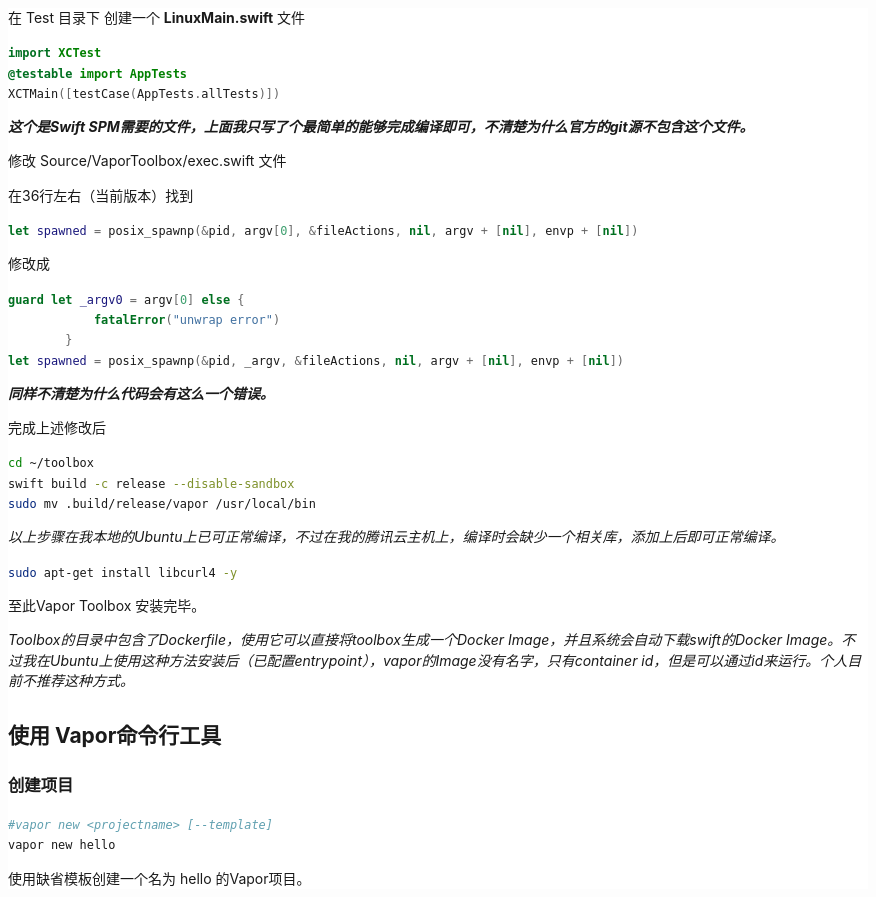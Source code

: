 在 Test 目录下 创建一个 **LinuxMain.swift** 文件

```swift
import XCTest
@testable import AppTests
XCTMain([testCase(AppTests.allTests)])
```

***这个是Swift SPM需要的文件，上面我只写了个最简单的能够完成编译即可，不清楚为什么官方的git源不包含这个文件。***

修改 Source/VaporToolbox/exec.swift 文件

在36行左右（当前版本）找到

``` swift
let spawned = posix_spawnp(&pid, argv[0], &fileActions, nil, argv + [nil], envp + [nil])
```

修改成

```swift
guard let _argv0 = argv[0] else {
            fatalError("unwrap error")
        }
let spawned = posix_spawnp(&pid, _argv, &fileActions, nil, argv + [nil], envp + [nil])

```

***同样不清楚为什么代码会有这么一个错误。***

完成上述修改后

```bash
cd ~/toolbox
swift build -c release --disable-sandbox
sudo mv .build/release/vapor /usr/local/bin
```

*以上步骤在我本地的Ubuntu上已可正常编译，不过在我的腾讯云主机上，编译时会缺少一个相关库，添加上后即可正常编译。*

```bash
sudo apt-get install libcurl4 -y
```

至此Vapor Toolbox 安装完毕。

*Toolbox的目录中包含了Dockerfile，使用它可以直接将toolbox生成一个Docker Image，并且系统会自动下载swift的Docker Image。不过我在Ubuntu上使用这种方法安装后（已配置entrypoint），vapor的Image没有名字，只有container id，但是可以通过id来运行。个人目前不推荐这种方式。*

## 使用 Vapor命令行工具 ##

### 创建项目 ####

```bash
#vapor new <projectname> [--template]
vapor new hello
```

使用缺省模板创建一个名为 hello 的Vapor项目。
